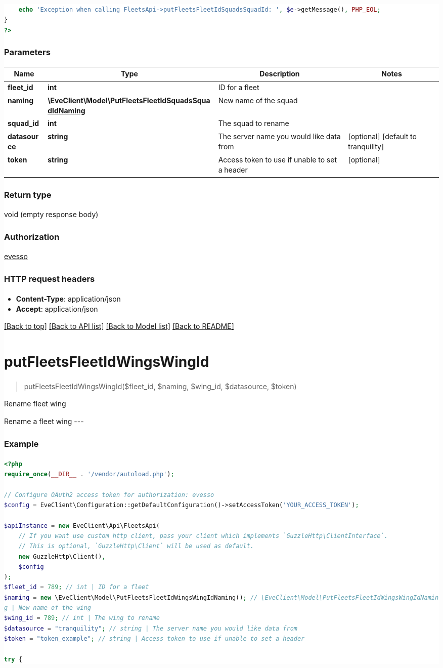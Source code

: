 ```php
    echo 'Exception when calling FleetsApi->putFleetsFleetIdSquadsSquadId: ', $e->getMessage(), PHP_EOL;
}
?>
```

### Parameters

Name | Type | Description  | Notes
------------- | ------------- | ------------- | -------------
 **fleet_id** | **int**| ID for a fleet |
 **naming** | [**\EveClient\Model\PutFleetsFleetIdSquadsSquadIdNaming**](../Model/PutFleetsFleetIdSquadsSquadIdNaming.md)| New name of the squad |
 **squad_id** | **int**| The squad to rename |
 **datasource** | **string**| The server name you would like data from | [optional] [default to tranquility]
 **token** | **string**| Access token to use if unable to set a header | [optional]

### Return type

void (empty response body)

### Authorization

[evesso](../../README.md#evesso)

### HTTP request headers

 - **Content-Type**: application/json
 - **Accept**: application/json

[[Back to top]](#) [[Back to API list]](../../README.md#documentation-for-api-endpoints) [[Back to Model list]](../../README.md#documentation-for-models) [[Back to README]](../../README.md)

# **putFleetsFleetIdWingsWingId**
> putFleetsFleetIdWingsWingId($fleet_id, $naming, $wing_id, $datasource, $token)

Rename fleet wing

Rename a fleet wing  ---

### Example
```php
<?php
require_once(__DIR__ . '/vendor/autoload.php');

// Configure OAuth2 access token for authorization: evesso
$config = EveClient\Configuration::getDefaultConfiguration()->setAccessToken('YOUR_ACCESS_TOKEN');

$apiInstance = new EveClient\Api\FleetsApi(
    // If you want use custom http client, pass your client which implements `GuzzleHttp\ClientInterface`.
    // This is optional, `GuzzleHttp\Client` will be used as default.
    new GuzzleHttp\Client(),
    $config
);
$fleet_id = 789; // int | ID for a fleet
$naming = new \EveClient\Model\PutFleetsFleetIdWingsWingIdNaming(); // \EveClient\Model\PutFleetsFleetIdWingsWingIdNaming | New name of the wing
$wing_id = 789; // int | The wing to rename
$datasource = "tranquility"; // string | The server name you would like data from
$token = "token_example"; // string | Access token to use if unable to set a header

try {
```